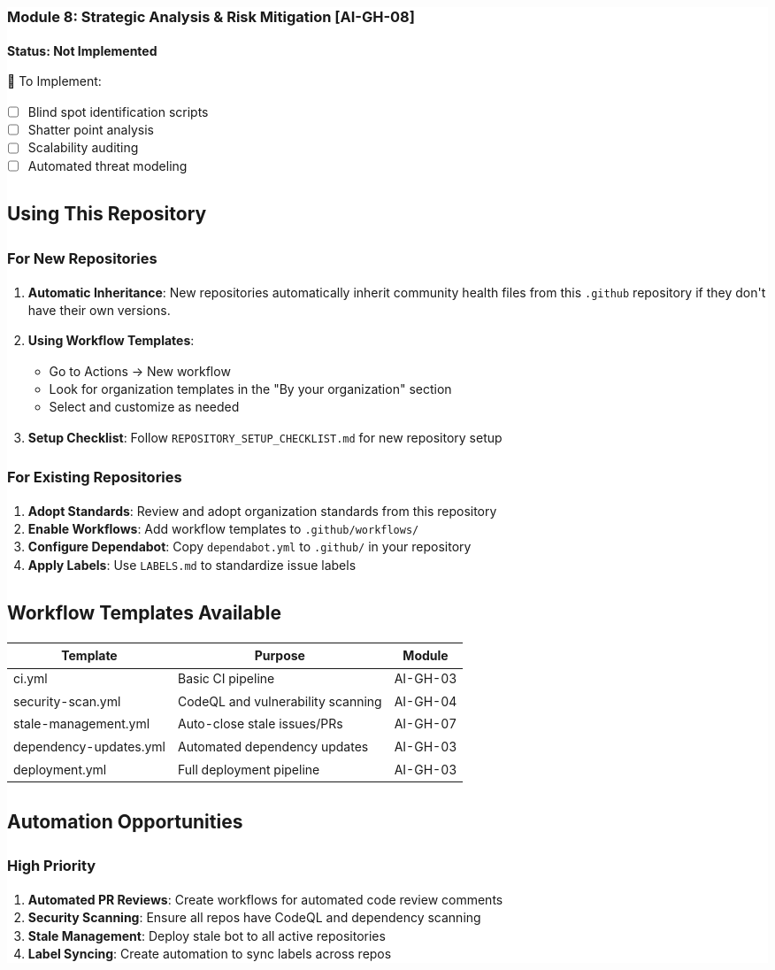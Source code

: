### Module 8: Strategic Analysis & Risk Mitigation [AI-GH-08]
**Status: Not Implemented**

🔄 To Implement:
- [ ] Blind spot identification scripts
- [ ] Shatter point analysis
- [ ] Scalability auditing
- [ ] Automated threat modeling

## Using This Repository

### For New Repositories

1. **Automatic Inheritance**: New repositories automatically inherit community health files from this `.github` repository if they don't have their own versions.

2. **Using Workflow Templates**: 
   - Go to Actions → New workflow
   - Look for organization templates in the "By your organization" section
   - Select and customize as needed

3. **Setup Checklist**: Follow `REPOSITORY_SETUP_CHECKLIST.md` for new repository setup

### For Existing Repositories

1. **Adopt Standards**: Review and adopt organization standards from this repository
2. **Enable Workflows**: Add workflow templates to `.github/workflows/`
3. **Configure Dependabot**: Copy `dependabot.yml` to `.github/` in your repository
4. **Apply Labels**: Use `LABELS.md` to standardize issue labels

## Workflow Templates Available

| Template | Purpose | Module |
|----------|---------|--------|
| ci.yml | Basic CI pipeline | AI-GH-03 |
| security-scan.yml | CodeQL and vulnerability scanning | AI-GH-04 |
| stale-management.yml | Auto-close stale issues/PRs | AI-GH-07 |
| dependency-updates.yml | Automated dependency updates | AI-GH-03 |
| deployment.yml | Full deployment pipeline | AI-GH-03 |

## Automation Opportunities

### High Priority
1. **Automated PR Reviews**: Create workflows for automated code review comments
2. **Security Scanning**: Ensure all repos have CodeQL and dependency scanning
3. **Stale Management**: Deploy stale bot to all active repositories
4. **Label Syncing**: Create automation to sync labels across repos
